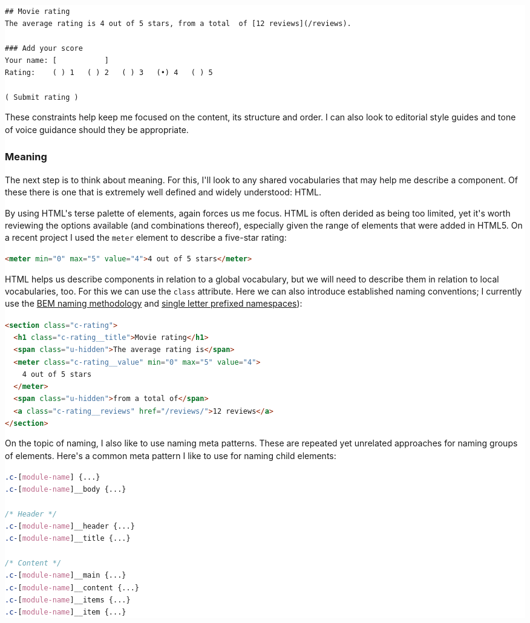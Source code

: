 ~~~
## Movie rating
The average rating is 4 out of 5 stars, from a total  of [12 reviews](/reviews).

### Add your score
Your name: [           ]
Rating:    ( ) 1   ( ) 2   ( ) 3   (•) 4   ( ) 5

( Submit rating )
~~~

These constraints help keep me focused on the content, its structure and order. I can also look to editorial style guides and tone of voice guidance should they be appropriate.

### Meaning
The next step is to think about meaning. For this, I'll look to any shared vocabularies that may help me describe a component. Of these there is one that is extremely well defined and widely understood: HTML.

By using HTML's terse palette of elements, again forces us me focus. HTML is often derided as being too limited, yet it's worth reviewing the options available (and combinations thereof), especially given the range of elements that were added in HTML5. On a recent project I used the `meter` element to describe a five-star rating:

~~~ html
<meter min="0" max="5" value="4">4 out of 5 stars</meter>
~~~

HTML helps us describe components in relation to a global vocabulary, but we will need to describe them in relation to local vocabularies, too. For this we can use the `class` attribute. Here we can also introduce established naming conventions; I currently use the [BEM naming methodology][3] and [single letter prefixed namespaces][4]):

~~~ html
<section class="c-rating">
  <h1 class="c-rating__title">Movie rating</h1>
  <span class="u-hidden">The average rating is</span>
  <meter class="c-rating__value" min="0" max="5" value="4">
    4 out of 5 stars
  </meter>
  <span class="u-hidden">from a total of</span>
  <a class="c-rating__reviews" href="/reviews/">12 reviews</a>
</section>
~~~

On the topic of naming, I also like to use naming meta patterns. These are repeated yet unrelated approaches for naming groups of elements. Here's a common meta pattern I like to use for naming child elements:

~~~ css
.c-[module-name] {...}
.c-[module-name]__body {...}

/* Header */
.c-[module-name]__header {...}
.c-[module-name]__title {...}

/* Content */
.c-[module-name]__main {...}
.c-[module-name]__content {...}
.c-[module-name]__items {...}
.c-[module-name]__item {...}
~~~


[1]: https://paulrobertlloyd.com/talks/smashing_conference_freiburg_2016
[2]: /2011/07/the_architecture_of_brasilia
[3]: http://getbem.com
[4]: https://csswizardry.com/2015/03/more-transparent-ui-code-with-namespaces/
[5]: https://medium.com/@lhid/715ac1df1fea
[6]: http://codepen.io/davatron5000/pen/EImsr
[7]: https://en.wikipedia.org/wiki/Dont_repeat_yourself
[8]: https://medium.com/eightshapes-llc/25dd82d58421
[9]: https://sass-lang.com/documentation/file.SASS_REFERENCE.html#mixins
[10]: https://github.com/guardian/guss
[11]: https://sass-lang.com
[12]: /2011/07/remembering_brasilia
[13]: https://facebook.github.io/react/
[14]: /contact
[15]: https://twitter.com/paulrobertlloyd
